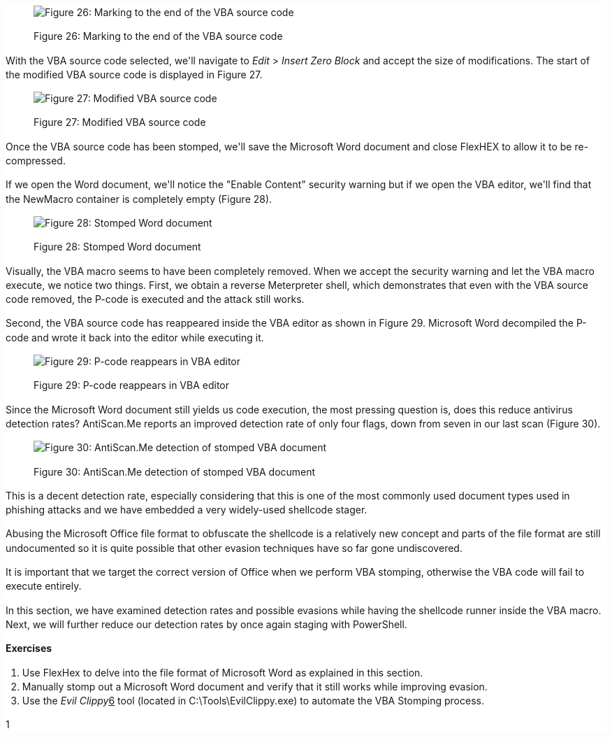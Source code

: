 <figure><img src="https://static.offsec.com/offsec-courses/PEN-300/imgs/avi/44b967bd169edc0ef01a2755606ca7a0-avi_vba_flexhex_selectend.png" alt="Figure 26: Marking to the end of the VBA source code"><figcaption><p>Figure 26: Marking to the end of the VBA source code</p></figcaption></figure>

With the VBA source code selected, we'll navigate to _Edit_ > _Insert Zero Block_ and accept the size of modifications. The start of the modified VBA source code is displayed in Figure 27.

<figure><img src="https://static.offsec.com/offsec-courses/PEN-300/imgs/avi/9e1a04f7937261f7489ddb2096608363-avi_vba_flexhex_null.png" alt="Figure 27: Modified VBA source code"><figcaption><p>Figure 27: Modified VBA source code</p></figcaption></figure>

Once the VBA source code has been stomped, we'll save the Microsoft Word document and close FlexHEX to allow it to be re-compressed.

If we open the Word document, we'll notice the "Enable Content" security warning but if we open the VBA editor, we'll find that the NewMacro container is completely empty (Figure 28).

<figure><img src="https://static.offsec.com/offsec-courses/PEN-300/imgs/avi/e915db96ebcc571c46a2bc21c8bdd01a-avi_vba_flexhex_stomped.png" alt="Figure 28: Stomped Word document"><figcaption><p>Figure 28: Stomped Word document</p></figcaption></figure>

Visually, the VBA macro seems to have been completely removed. When we accept the security warning and let the VBA macro execute, we notice two things. First, we obtain a reverse Meterpreter shell, which demonstrates that even with the VBA source code removed, the P-code is executed and the attack still works.

Second, the VBA source code has reappeared inside the VBA editor as shown in Figure 29. Microsoft Word decompiled the P-code and wrote it back into the editor while executing it.

<figure><img src="https://static.offsec.com/offsec-courses/PEN-300/imgs/avi/558b05f3eae1836ad007f7c825be16e1-avi_vba_flexhex_back.png" alt="Figure 29: P-code reappears in VBA editor"><figcaption><p>Figure 29: P-code reappears in VBA editor</p></figcaption></figure>



Since the Microsoft Word document still yields us code execution, the most pressing question is, does this reduce antivirus detection rates? AntiScan.Me reports an improved detection rate of only four flags, down from seven in our last scan (Figure 30).

<figure><img src="https://static.offsec.com/offsec-courses/PEN-300/imgs/avi/0c4818c3cca665ef43a60e0d319864bc-avi_vba_flexhex_scanned1.png" alt="Figure 30: AntiScan.Me detection of stomped VBA document"><figcaption><p>Figure 30: AntiScan.Me detection of stomped VBA document</p></figcaption></figure>

This is a decent detection rate, especially considering that this is one of the most commonly used document types used in phishing attacks and we have embedded a very widely-used shellcode stager.

Abusing the Microsoft Office file format to obfuscate the shellcode is a relatively new concept and parts of the file format are still undocumented so it is quite possible that other evasion techniques have so far gone undiscovered.

It is important that we target the correct version of Office when we perform VBA stomping, otherwise the VBA code will fail to execute entirely.

In this section, we have examined detection rates and possible evasions while having the shellcode runner inside the VBA macro. Next, we will further reduce our detection rates by once again staging with PowerShell.

**Exercises**

1. Use FlexHex to delve into the file format of Microsoft Word as explained in this section.
2. Manually stomp out a Microsoft Word document and verify that it still works while improving evasion.
3. Use the _Evil Clippy_[6](https://portal.offsec.com/courses/pen-300-9502/learning/introduction-to-antivirus-evasion-14689/introduction-to-antivirus-evasion-14988#fn-local_id_280-6) tool (located in C:\Tools\EvilClippy.exe) to automate the VBA Stomping process.

1
